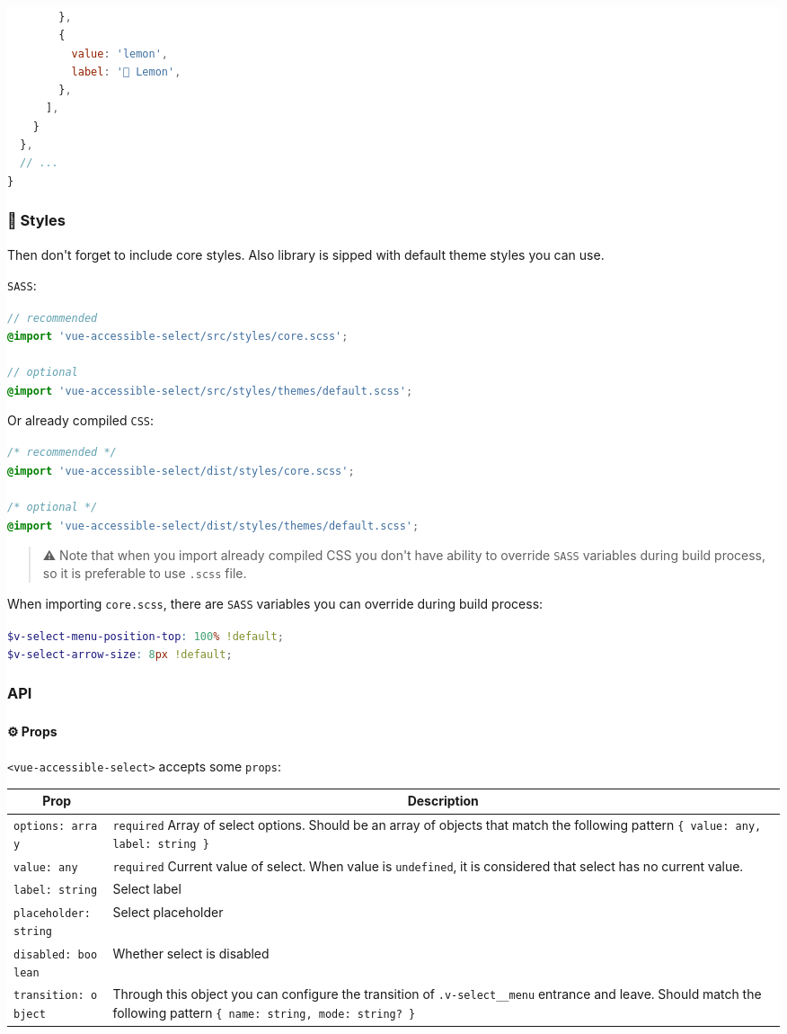 ```js
        },
        {
          value: 'lemon',
          label: '🍋 Lemon',
        },
      ],
    }
  },
  // ...
}
```

### 🎨 Styles

Then don't forget to include core styles. Also library is sipped with default theme styles you can use.

`SASS`:

```scss
// recommended
@import 'vue-accessible-select/src/styles/core.scss';

// optional
@import 'vue-accessible-select/src/styles/themes/default.scss';
```

Or already compiled `CSS`:

```css
/* recommended */
@import 'vue-accessible-select/dist/styles/core.scss';

/* optional */
@import 'vue-accessible-select/dist/styles/themes/default.scss';
```

> ⚠️ Note that when you import already compiled CSS you don't have ability to override `SASS` variables during build process, so it is preferable to use `.scss` file.

When importing `core.scss`, there are `SASS` variables you can override during build process:

```scss
$v-select-menu-position-top: 100% !default;
$v-select-arrow-size: 8px !default;
```

### API

#### ⚙️ Props

`<vue-accessible-select>` accepts some `props`:

| Prop                  | Description                                                                                                                                                        |
| --------------------- | ------------------------------------------------------------------------------------------------------------------------------------------------------------------ |
| `options: array`      | `required` Array of select options. Should be an array of objects that match the following pattern `{ value: any, label: string }`                                 |
| `value: any`          | `required` Current value of select. When value is `undefined`, it is considered that select has no current value.                                                  |
| `label: string`       | Select label                                                                                                                                                       |
| `placeholder: string` | Select placeholder                                                                                                                                                 |
| `disabled: boolean`   | Whether select is disabled                                                                                                                                         |
| `transition: object`  | Through this object you can configure the transition of `.v-select__menu` entrance and leave. Should match the following pattern `{ name: string, mode: string? }` |
